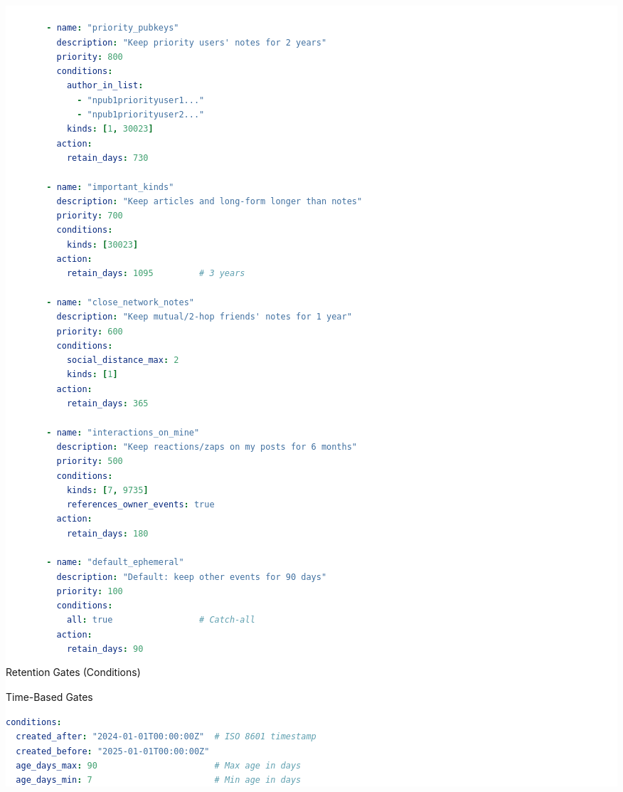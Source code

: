 ```yaml

        - name: "priority_pubkeys"
          description: "Keep priority users' notes for 2 years"
          priority: 800
          conditions:
            author_in_list:
              - "npub1priorityuser1..."
              - "npub1priorityuser2..."
            kinds: [1, 30023]
          action:
            retain_days: 730

        - name: "important_kinds"
          description: "Keep articles and long-form longer than notes"
          priority: 700
          conditions:
            kinds: [30023]
          action:
            retain_days: 1095         # 3 years

        - name: "close_network_notes"
          description: "Keep mutual/2-hop friends' notes for 1 year"
          priority: 600
          conditions:
            social_distance_max: 2
            kinds: [1]
          action:
            retain_days: 365

        - name: "interactions_on_mine"
          description: "Keep reactions/zaps on my posts for 6 months"
          priority: 500
          conditions:
            kinds: [7, 9735]
            references_owner_events: true
          action:
            retain_days: 180

        - name: "default_ephemeral"
          description: "Default: keep other events for 90 days"
          priority: 100
          conditions:
            all: true                 # Catch-all
          action:
            retain_days: 90
```

Retention Gates (Conditions)

Time-Based Gates
```yaml
conditions:
  created_after: "2024-01-01T00:00:00Z"  # ISO 8601 timestamp
  created_before: "2025-01-01T00:00:00Z"
  age_days_max: 90                       # Max age in days
  age_days_min: 7                        # Min age in days
```
